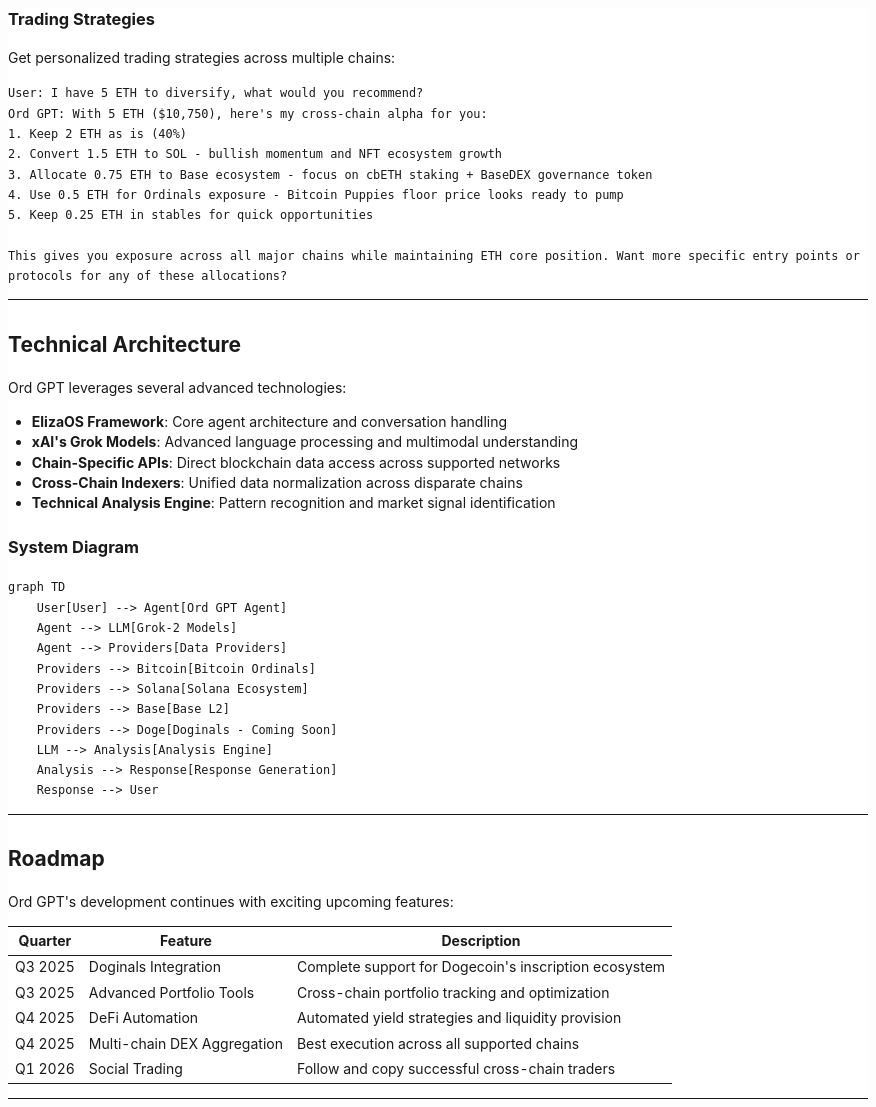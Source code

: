 ### Trading Strategies

Get personalized trading strategies across multiple chains:

```
User: I have 5 ETH to diversify, what would you recommend?
Ord GPT: With 5 ETH ($10,750), here's my cross-chain alpha for you:
1. Keep 2 ETH as is (40%)
2. Convert 1.5 ETH to SOL - bullish momentum and NFT ecosystem growth
3. Allocate 0.75 ETH to Base ecosystem - focus on cbETH staking + BaseDEX governance token
4. Use 0.5 ETH for Ordinals exposure - Bitcoin Puppies floor price looks ready to pump
5. Keep 0.25 ETH in stables for quick opportunities

This gives you exposure across all major chains while maintaining ETH core position. Want more specific entry points or protocols for any of these allocations?
```

---

## Technical Architecture

Ord GPT leverages several advanced technologies:

- **ElizaOS Framework**: Core agent architecture and conversation handling
- **xAI's Grok Models**: Advanced language processing and multimodal understanding
- **Chain-Specific APIs**: Direct blockchain data access across supported networks
- **Cross-Chain Indexers**: Unified data normalization across disparate chains
- **Technical Analysis Engine**: Pattern recognition and market signal identification

### System Diagram

```mermaid
graph TD
    User[User] --> Agent[Ord GPT Agent]
    Agent --> LLM[Grok-2 Models]
    Agent --> Providers[Data Providers]
    Providers --> Bitcoin[Bitcoin Ordinals]
    Providers --> Solana[Solana Ecosystem]
    Providers --> Base[Base L2]
    Providers --> Doge[Doginals - Coming Soon]
    LLM --> Analysis[Analysis Engine]
    Analysis --> Response[Response Generation]
    Response --> User
```

---

## Roadmap

Ord GPT's development continues with exciting upcoming features:

| Quarter | Feature | Description |
|---------|---------|-------------|
| Q3 2025 | Doginals Integration | Complete support for Dogecoin's inscription ecosystem |
| Q3 2025 | Advanced Portfolio Tools | Cross-chain portfolio tracking and optimization |
| Q4 2025 | DeFi Automation | Automated yield strategies and liquidity provision |
| Q4 2025 | Multi-chain DEX Aggregation | Best execution across all supported chains |
| Q1 2026 | Social Trading | Follow and copy successful cross-chain traders |

---